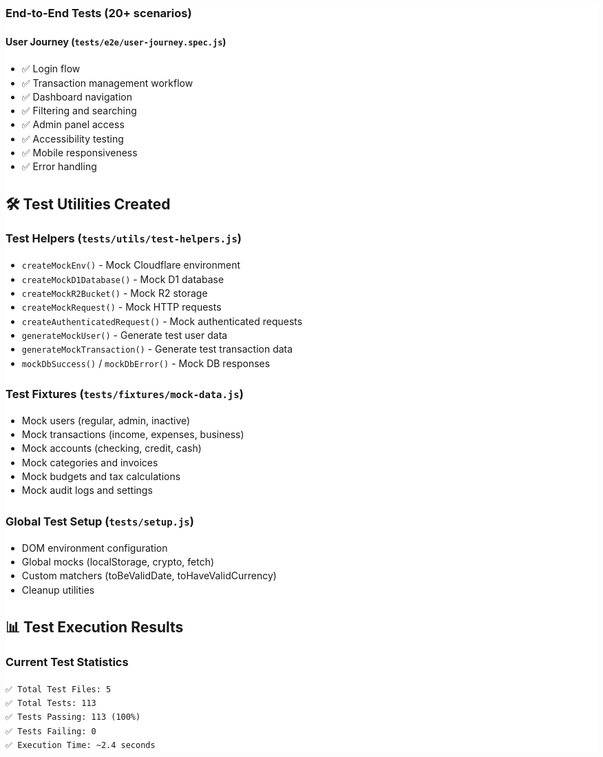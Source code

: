 ### End-to-End Tests (20+ scenarios)

#### User Journey (`tests/e2e/user-journey.spec.js`)
- ✅ Login flow
- ✅ Transaction management workflow
- ✅ Dashboard navigation
- ✅ Filtering and searching
- ✅ Admin panel access
- ✅ Accessibility testing
- ✅ Mobile responsiveness
- ✅ Error handling

## 🛠️ Test Utilities Created

### Test Helpers (`tests/utils/test-helpers.js`)
- `createMockEnv()` - Mock Cloudflare environment
- `createMockD1Database()` - Mock D1 database
- `createMockR2Bucket()` - Mock R2 storage
- `createMockRequest()` - Mock HTTP requests
- `createAuthenticatedRequest()` - Mock authenticated requests
- `generateMockUser()` - Generate test user data
- `generateMockTransaction()` - Generate test transaction data
- `mockDbSuccess()` / `mockDbError()` - Mock DB responses

### Test Fixtures (`tests/fixtures/mock-data.js`)
- Mock users (regular, admin, inactive)
- Mock transactions (income, expenses, business)
- Mock accounts (checking, credit, cash)
- Mock categories and invoices
- Mock budgets and tax calculations
- Mock audit logs and settings

### Global Test Setup (`tests/setup.js`)
- DOM environment configuration
- Global mocks (localStorage, crypto, fetch)
- Custom matchers (toBeValidDate, toHaveValidCurrency)
- Cleanup utilities

## 📊 Test Execution Results

### Current Test Statistics
```
✅ Total Test Files: 5
✅ Total Tests: 113
✅ Tests Passing: 113 (100%)
✅ Tests Failing: 0
✅ Execution Time: ~2.4 seconds
```
